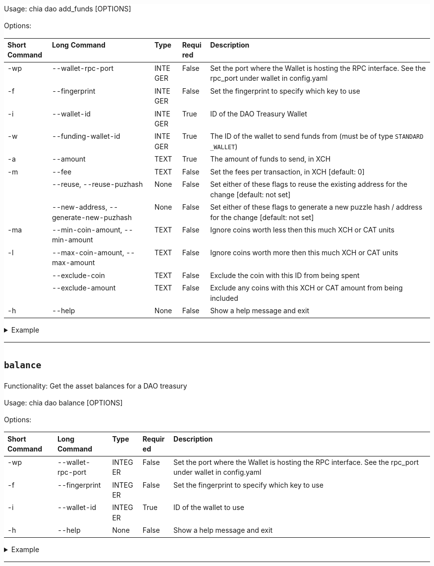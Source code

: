 Usage: chia dao add_funds [OPTIONS]

Options:

| Short Command | Long Command                          | Type    | Required | Description                                                                                              |
| :------------ | :------------------------------------ | :------ | :------- | :------------------------------------------------------------------------------------------------------- |
| -wp           | --wallet-rpc-port                     | INTEGER | False    | Set the port where the Wallet is hosting the RPC interface. See the rpc_port under wallet in config.yaml |
| -f            | --fingerprint                         | INTEGER | False    | Set the fingerprint to specify which key to use                                                          |
| -i            | --wallet-id                           | INTEGER | True     | ID of the DAO Treasury Wallet                                                                            |
| -w            | --funding-wallet-id                   | INTEGER | True     | The ID of the wallet to send funds from (must be of type `STANDARD_WALLET`)                              |
| -a            | --amount                              | TEXT    | True     | The amount of funds to send, in XCH                                                                              |
| -m            | --fee                                 | TEXT    | False    | Set the fees per transaction, in XCH [default: 0]                                                        |
|               | --reuse, --reuse-puzhash              | None    | False    | Set either of these flags to reuse the existing address for the change [default: not set]                |
|               | --new-address, --generate-new-puzhash | None    | False    | Set either of these flags to generate a new puzzle hash / address for the change [default: not set]      |
| -ma           | --min-coin-amount, --min-amount       | TEXT    | False    | Ignore coins worth less then this much XCH or CAT units                                                  |
| -l            | --max-coin-amount, --max-amount       | TEXT    | False    | Ignore coins worth more then this much XCH or CAT units                                                  |
|               | --exclude-coin                        | TEXT    | False    | Exclude the coin with this ID from being spent                                                           |
|               | --exclude-amount                      | TEXT    | False    | Exclude any coins with this XCH or CAT amount from being included                                        |
| -h            | --help                                | None    | False    | Show a help message and exit                                                                             |

<details><summary>Example</summary></details>

---

## `balance`

Functionality: Get the asset balances for a DAO treasury

Usage: chia dao balance [OPTIONS]

Options:

| Short Command | Long Command                  | Type    | Required | Description                                                                                              |
| :------------ | :---------------------------- | :------ | :------- | :------------------------------------------------------------------------------------------------------- |
| -wp           | --wallet-rpc-port             | INTEGER | False    | Set the port where the Wallet is hosting the RPC interface. See the rpc_port under wallet in config.yaml |
| -f            | --fingerprint                 | INTEGER | False    | Set the fingerprint to specify which key to use                                                          |
| -i            | --wallet-id                   | INTEGER | True     | ID of the wallet to use                                                                                  |
| -h            | --help                        | None    | False    | Show a help message and exit                                                                             |

<details><summary>Example</summary></details>

---
